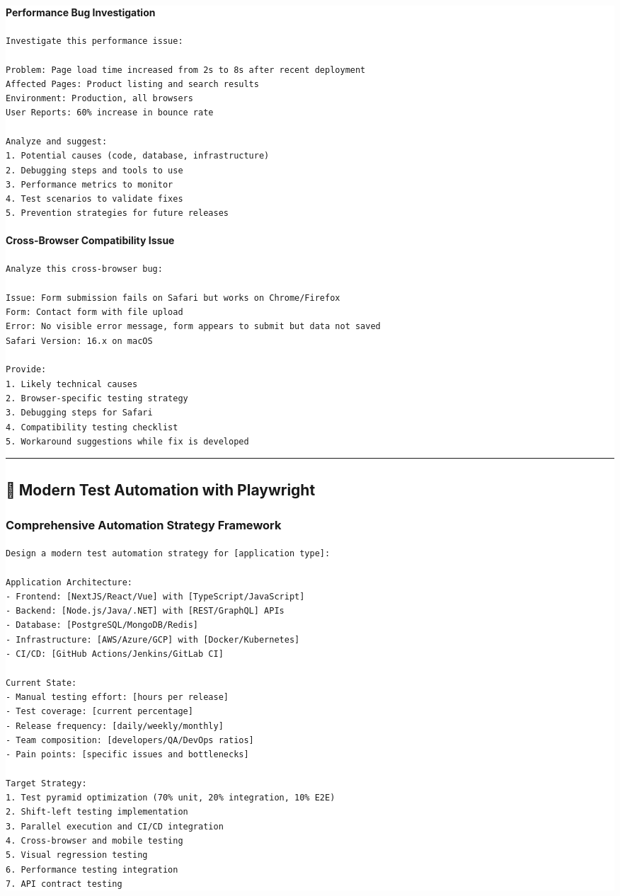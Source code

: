 #### Performance Bug Investigation
```
Investigate this performance issue:

Problem: Page load time increased from 2s to 8s after recent deployment
Affected Pages: Product listing and search results
Environment: Production, all browsers
User Reports: 60% increase in bounce rate

Analyze and suggest:
1. Potential causes (code, database, infrastructure)
2. Debugging steps and tools to use
3. Performance metrics to monitor
4. Test scenarios to validate fixes
5. Prevention strategies for future releases
```

#### Cross-Browser Compatibility Issue
```
Analyze this cross-browser bug:

Issue: Form submission fails on Safari but works on Chrome/Firefox
Form: Contact form with file upload
Error: No visible error message, form appears to submit but data not saved
Safari Version: 16.x on macOS

Provide:
1. Likely technical causes
2. Browser-specific testing strategy  
3. Debugging steps for Safari
4. Compatibility testing checklist
5. Workaround suggestions while fix is developed
```

---

## 🤖 Modern Test Automation with Playwright

### Comprehensive Automation Strategy Framework
```
Design a modern test automation strategy for [application type]:

Application Architecture:
- Frontend: [NextJS/React/Vue] with [TypeScript/JavaScript]
- Backend: [Node.js/Java/.NET] with [REST/GraphQL] APIs
- Database: [PostgreSQL/MongoDB/Redis]
- Infrastructure: [AWS/Azure/GCP] with [Docker/Kubernetes]
- CI/CD: [GitHub Actions/Jenkins/GitLab CI]

Current State:
- Manual testing effort: [hours per release]
- Test coverage: [current percentage]
- Release frequency: [daily/weekly/monthly]
- Team composition: [developers/QA/DevOps ratios]
- Pain points: [specific issues and bottlenecks]

Target Strategy:
1. Test pyramid optimization (70% unit, 20% integration, 10% E2E)
2. Shift-left testing implementation
3. Parallel execution and CI/CD integration
4. Cross-browser and mobile testing
5. Visual regression testing
6. Performance testing integration
7. API contract testing
```